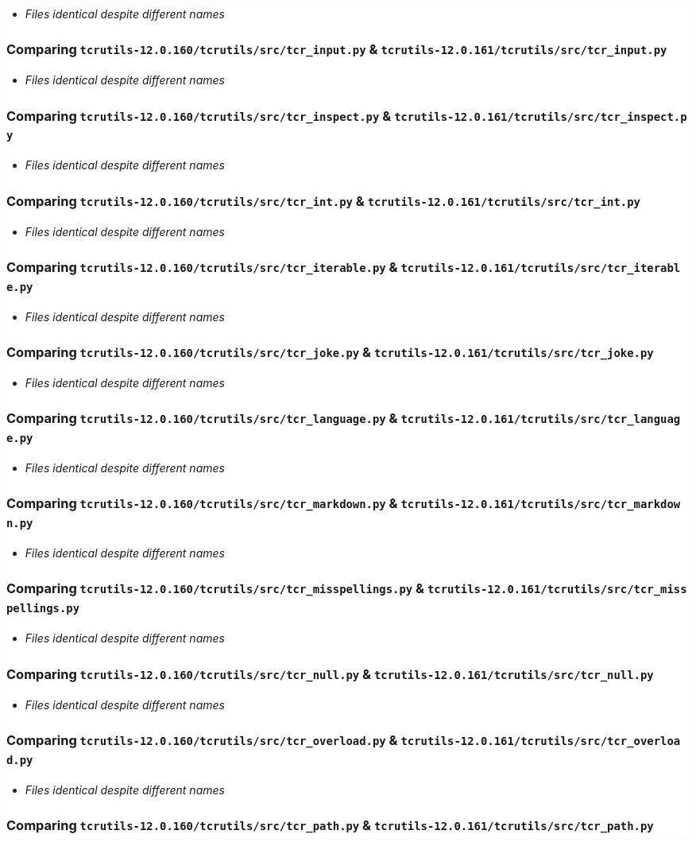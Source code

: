  * *Files identical despite different names*

### Comparing `tcrutils-12.0.160/tcrutils/src/tcr_input.py` & `tcrutils-12.0.161/tcrutils/src/tcr_input.py`

 * *Files identical despite different names*

### Comparing `tcrutils-12.0.160/tcrutils/src/tcr_inspect.py` & `tcrutils-12.0.161/tcrutils/src/tcr_inspect.py`

 * *Files identical despite different names*

### Comparing `tcrutils-12.0.160/tcrutils/src/tcr_int.py` & `tcrutils-12.0.161/tcrutils/src/tcr_int.py`

 * *Files identical despite different names*

### Comparing `tcrutils-12.0.160/tcrutils/src/tcr_iterable.py` & `tcrutils-12.0.161/tcrutils/src/tcr_iterable.py`

 * *Files identical despite different names*

### Comparing `tcrutils-12.0.160/tcrutils/src/tcr_joke.py` & `tcrutils-12.0.161/tcrutils/src/tcr_joke.py`

 * *Files identical despite different names*

### Comparing `tcrutils-12.0.160/tcrutils/src/tcr_language.py` & `tcrutils-12.0.161/tcrutils/src/tcr_language.py`

 * *Files identical despite different names*

### Comparing `tcrutils-12.0.160/tcrutils/src/tcr_markdown.py` & `tcrutils-12.0.161/tcrutils/src/tcr_markdown.py`

 * *Files identical despite different names*

### Comparing `tcrutils-12.0.160/tcrutils/src/tcr_misspellings.py` & `tcrutils-12.0.161/tcrutils/src/tcr_misspellings.py`

 * *Files identical despite different names*

### Comparing `tcrutils-12.0.160/tcrutils/src/tcr_null.py` & `tcrutils-12.0.161/tcrutils/src/tcr_null.py`

 * *Files identical despite different names*

### Comparing `tcrutils-12.0.160/tcrutils/src/tcr_overload.py` & `tcrutils-12.0.161/tcrutils/src/tcr_overload.py`

 * *Files identical despite different names*

### Comparing `tcrutils-12.0.160/tcrutils/src/tcr_path.py` & `tcrutils-12.0.161/tcrutils/src/tcr_path.py`
